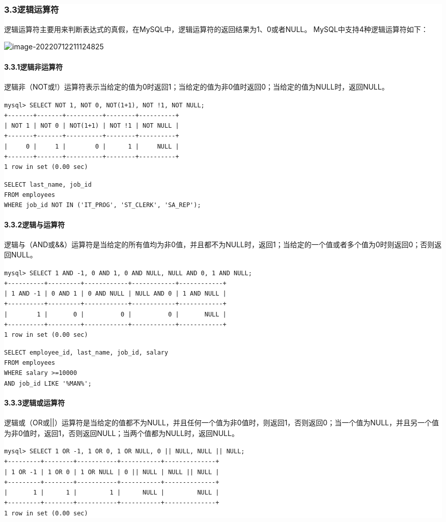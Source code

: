 ### 3.3逻辑运算符

逻辑运算符主要用来判断表达式的真假，在MySQL中，逻辑运算符的返回结果为1、0或者NULL。 MySQL中支持4种逻辑运算符如下：

![image-20220712211124825](https://trpora-1300527744.cos.ap-chongqing.myqcloud.com/img/image-20220712211124825.png)

#### 3.3.1逻辑非运算符 

逻辑非（NOT或!）运算符表示当给定的值为0时返回1；当给定的值为非0值时返回0；当给定的值为NULL时，返回NULL。

```mysql
mysql> SELECT NOT 1, NOT 0, NOT(1+1), NOT !1, NOT NULL;
+-------+-------+----------+--------+----------+
| NOT 1 | NOT 0 | NOT(1+1) | NOT !1 | NOT NULL |
+-------+-------+----------+--------+----------+
|     0 |     1 |        0 |      1 |     NULL |
+-------+-------+----------+--------+----------+
1 row in set (0.00 sec)
```

```mysql
SELECT last_name, job_id 
FROM employees 
WHERE job_id NOT IN ('IT_PROG', 'ST_CLERK', 'SA_REP');
```

#### 3.3.2逻辑与运算符 

逻辑与（AND或&&）运算符是当给定的所有值均为非0值，并且都不为NULL时，返回1；当给定的一个值或者多个值为0时则返回0；否则返回NULL。 

```mysql
mysql> SELECT 1 AND -1, 0 AND 1, 0 AND NULL, NULL AND 0, 1 AND NULL;
+----------+---------+------------+------------+------------+
| 1 AND -1 | 0 AND 1 | 0 AND NULL | NULL AND 0 | 1 AND NULL |
+----------+---------+------------+------------+------------+
|        1 |       0 |          0 |          0 |       NULL |
+----------+---------+------------+------------+------------+
1 row in set (0.00 sec)
```

```mysql
SELECT employee_id, last_name, job_id, salary 
FROM employees 
WHERE salary >=10000 
AND job_id LIKE '%MAN%';
```

#### 3.3.3逻辑或运算符 

逻辑或（OR或||）运算符是当给定的值都不为NULL，并且任何一个值为非0值时，则返回1，否则返回0；当一个值为NULL，并且另一个值为非0值时，返回1，否则返回NULL；当两个值都为NULL时，返回NULL。

```mysql
mysql> SELECT 1 OR -1, 1 OR 0, 1 OR NULL, 0 || NULL, NULL || NULL;
+---------+--------+-----------+-----------+--------------+
| 1 OR -1 | 1 OR 0 | 1 OR NULL | 0 || NULL | NULL || NULL |
+---------+--------+-----------+-----------+--------------+
|       1 |      1 |         1 |      NULL |         NULL |
+---------+--------+-----------+-----------+--------------+
1 row in set (0.00 sec)
```
